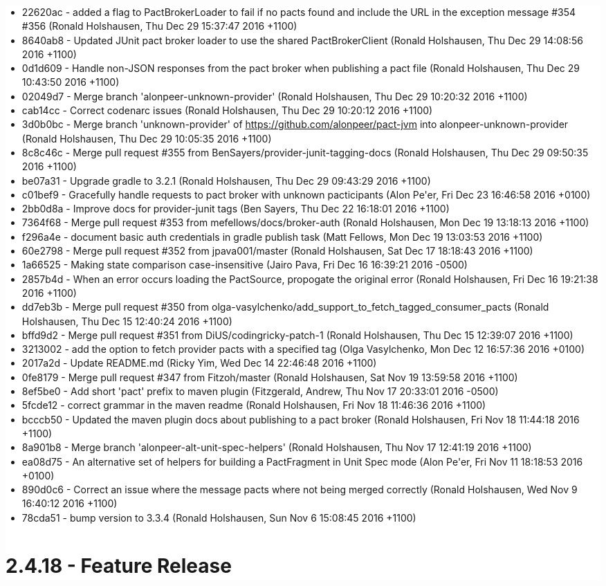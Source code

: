 * 22620ac - added a flag to PactBrokerLoader to fail if no pacts found and include the URL in the exception message #354 #356 (Ronald Holshausen, Thu Dec 29 15:37:47 2016 +1100)
* 8640ab8 - Updated JUnit pact broker loader to use the shared PactBrokerClient (Ronald Holshausen, Thu Dec 29 14:08:56 2016 +1100)
* 0d1d609 - Handle non-JSON responses from the pact broker when publishing a pact file (Ronald Holshausen, Thu Dec 29 10:43:50 2016 +1100)
* 02049d7 - Merge branch 'alonpeer-unknown-provider' (Ronald Holshausen, Thu Dec 29 10:20:32 2016 +1100)
* cab14cc - Correct codenarc issues (Ronald Holshausen, Thu Dec 29 10:20:12 2016 +1100)
* 3d0b0bc - Merge branch 'unknown-provider' of https://github.com/alonpeer/pact-jvm into alonpeer-unknown-provider (Ronald Holshausen, Thu Dec 29 10:05:35 2016 +1100)
* 8c8c46c - Merge pull request #355 from BenSayers/provider-junit-tagging-docs (Ronald Holshausen, Thu Dec 29 09:50:35 2016 +1100)
* be07a31 - Upgrade gradle to 3.2.1 (Ronald Holshausen, Thu Dec 29 09:43:29 2016 +1100)
* c01bef9 - Gracefully handle requests to pact broker with unknown pacticipants (Alon Pe'er, Fri Dec 23 16:46:58 2016 +0100)
* 2bb0d8a - Improve docs for provider-junit tags (Ben Sayers, Thu Dec 22 16:18:01 2016 +1100)
* 7364f68 - Merge pull request #353 from mefellows/docs/broker-auth (Ronald Holshausen, Mon Dec 19 13:18:13 2016 +1100)
* f296a4e - document basic auth credentials in gradle publish task (Matt Fellows, Mon Dec 19 13:03:53 2016 +1100)
* 60e2798 - Merge pull request #352 from jpava001/master (Ronald Holshausen, Sat Dec 17 18:18:43 2016 +1100)
* 1a66525 - Making state comparison case-insensitive (Jairo Pava, Fri Dec 16 16:39:21 2016 -0500)
* 2857b4d - When an error occurs loading the PactSource, propogate the original error (Ronald Holshausen, Fri Dec 16 19:21:38 2016 +1100)
* dd7eb3b - Merge pull request #350 from olga-vasylchenko/add_support_to_fetch_tagged_consumer_pacts (Ronald Holshausen, Thu Dec 15 12:40:24 2016 +1100)
* bffd9d2 - Merge pull request #351 from DiUS/codingricky-patch-1 (Ronald Holshausen, Thu Dec 15 12:39:07 2016 +1100)
* 3213002 - add the option to fetch provider pacts with a specified tag (Olga Vasylchenko, Mon Dec 12 16:57:36 2016 +0100)
* 2017a2d - Update README.md (Ricky Yim, Wed Dec 14 22:46:48 2016 +1100)
* 0fe8179 - Merge pull request #347 from Fitzoh/master (Ronald Holshausen, Sat Nov 19 13:59:58 2016 +1100)
* 8ef5be0 - Add short 'pact' prefix to maven plugin (Fitzgerald, Andrew, Thu Nov 17 20:33:01 2016 -0500)
* 5fcde12 - correct grammar in the maven readme (Ronald Holshausen, Fri Nov 18 11:46:36 2016 +1100)
* bcccb50 - Updated the maven plugin docs about publishing to a pact broker (Ronald Holshausen, Fri Nov 18 11:44:18 2016 +1100)
* 8a901b8 - Merge branch 'alonpeer-alt-unit-spec-helpers' (Ronald Holshausen, Thu Nov 17 12:41:19 2016 +1100)
* ea08d75 - An alternative set of helpers for building a PactFragment in Unit Spec mode (Alon Pe'er, Fri Nov 11 18:18:53 2016 +0100)
* 890d0c6 - Correct an issue where the message pacts where not being merged correctly (Ronald Holshausen, Wed Nov 9 16:40:12 2016 +1100)
* 78cda51 - bump version to 3.3.4 (Ronald Holshausen, Sun Nov 6 15:08:45 2016 +1100)

# 2.4.18 - Feature Release

